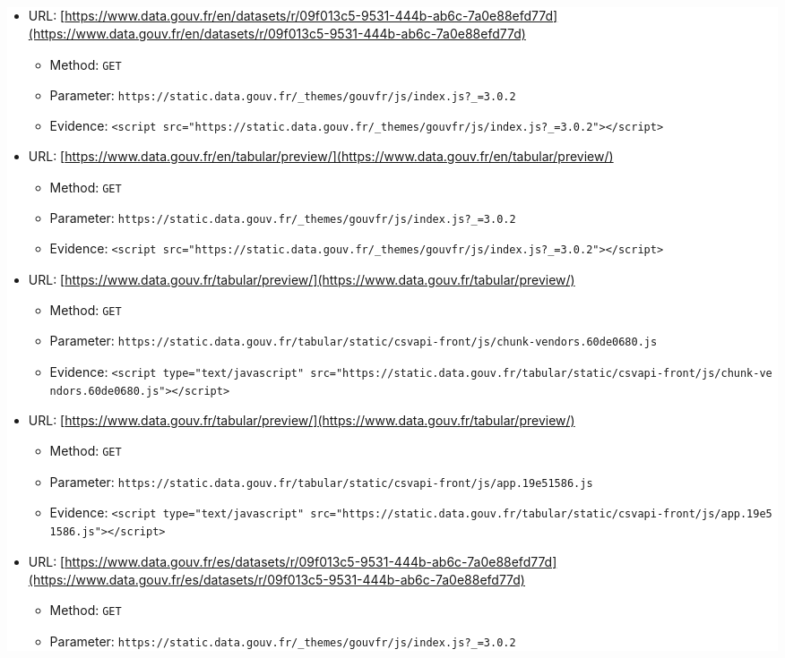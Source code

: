   
  
* URL: [https://www.data.gouv.fr/en/datasets/r/09f013c5-9531-444b-ab6c-7a0e88efd77d](https://www.data.gouv.fr/en/datasets/r/09f013c5-9531-444b-ab6c-7a0e88efd77d)
  
  
  * Method: `GET`
  
  
  * Parameter: `https://static.data.gouv.fr/_themes/gouvfr/js/index.js?_=3.0.2`
  
  
  * Evidence: `<script src="https://static.data.gouv.fr/_themes/gouvfr/js/index.js?_=3.0.2"></script>`
  
  
  
  
* URL: [https://www.data.gouv.fr/en/tabular/preview/](https://www.data.gouv.fr/en/tabular/preview/)
  
  
  * Method: `GET`
  
  
  * Parameter: `https://static.data.gouv.fr/_themes/gouvfr/js/index.js?_=3.0.2`
  
  
  * Evidence: `<script src="https://static.data.gouv.fr/_themes/gouvfr/js/index.js?_=3.0.2"></script>`
  
  
  
  
* URL: [https://www.data.gouv.fr/tabular/preview/](https://www.data.gouv.fr/tabular/preview/)
  
  
  * Method: `GET`
  
  
  * Parameter: `https://static.data.gouv.fr/tabular/static/csvapi-front/js/chunk-vendors.60de0680.js`
  
  
  * Evidence: `<script type="text/javascript" src="https://static.data.gouv.fr/tabular/static/csvapi-front/js/chunk-vendors.60de0680.js"></script>`
  
  
  
  
* URL: [https://www.data.gouv.fr/tabular/preview/](https://www.data.gouv.fr/tabular/preview/)
  
  
  * Method: `GET`
  
  
  * Parameter: `https://static.data.gouv.fr/tabular/static/csvapi-front/js/app.19e51586.js`
  
  
  * Evidence: `<script type="text/javascript" src="https://static.data.gouv.fr/tabular/static/csvapi-front/js/app.19e51586.js"></script>`
  
  
  
  
* URL: [https://www.data.gouv.fr/es/datasets/r/09f013c5-9531-444b-ab6c-7a0e88efd77d](https://www.data.gouv.fr/es/datasets/r/09f013c5-9531-444b-ab6c-7a0e88efd77d)
  
  
  * Method: `GET`
  
  
  * Parameter: `https://static.data.gouv.fr/_themes/gouvfr/js/index.js?_=3.0.2`
  